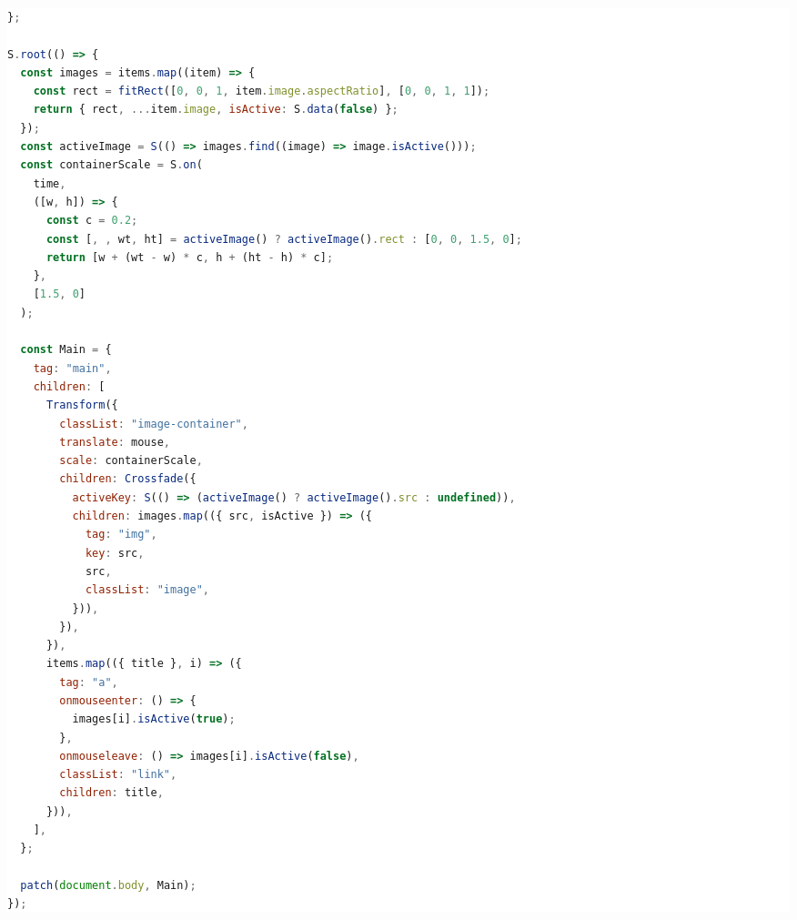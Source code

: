 ```js
};

S.root(() => {
  const images = items.map((item) => {
    const rect = fitRect([0, 0, 1, item.image.aspectRatio], [0, 0, 1, 1]);
    return { rect, ...item.image, isActive: S.data(false) };
  });
  const activeImage = S(() => images.find((image) => image.isActive()));
  const containerScale = S.on(
    time,
    ([w, h]) => {
      const c = 0.2;
      const [, , wt, ht] = activeImage() ? activeImage().rect : [0, 0, 1.5, 0];
      return [w + (wt - w) * c, h + (ht - h) * c];
    },
    [1.5, 0]
  );

  const Main = {
    tag: "main",
    children: [
      Transform({
        classList: "image-container",
        translate: mouse,
        scale: containerScale,
        children: Crossfade({
          activeKey: S(() => (activeImage() ? activeImage().src : undefined)),
          children: images.map(({ src, isActive }) => ({
            tag: "img",
            key: src,
            src,
            classList: "image",
          })),
        }),
      }),
      items.map(({ title }, i) => ({
        tag: "a",
        onmouseenter: () => {
          images[i].isActive(true);
        },
        onmouseleave: () => images[i].isActive(false),
        classList: "link",
        children: title,
      })),
    ],
  };

  patch(document.body, Main);
});
```
